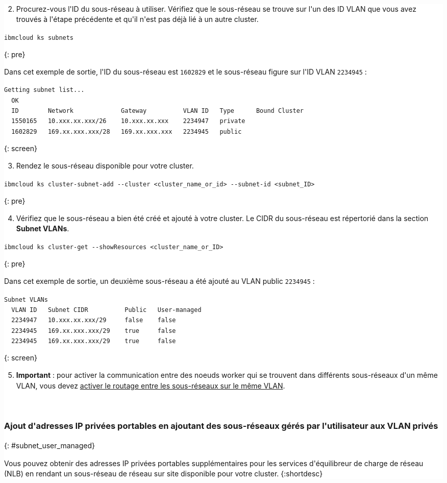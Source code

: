 2. Procurez-vous l'ID du sous-réseau à utiliser. Vérifiez que le sous-réseau se trouve sur l'un des ID VLAN que vous avez trouvés à l'étape précédente et qu'il n'est pas déjà lié à un autre cluster. 
  ```
  ibmcloud ks subnets
  ```
  {: pre}

  Dans cet exemple de sortie, l'ID du sous-réseau est `1602829` et le sous-réseau figure sur l'ID VLAN `2234945` :
    
  ```
  Getting subnet list...
    OK
    ID        Network             Gateway          VLAN ID   Type      Bound Cluster
    1550165   10.xxx.xx.xxx/26    10.xxx.xx.xxx    2234947   private
    1602829   169.xx.xxx.xxx/28   169.xx.xxx.xxx   2234945   public
  ```
  {: screen}

3. Rendez le sous-réseau disponible pour votre cluster. 
  ```
  ibmcloud ks cluster-subnet-add --cluster <cluster_name_or_id> --subnet-id <subnet_ID>
  ```
  {: pre}

4. Vérifiez que le sous-réseau a bien été créé et ajouté à votre cluster. Le CIDR du sous-réseau est répertorié dans la section **Subnet VLANs**.
  ```
  ibmcloud ks cluster-get --showResources <cluster_name_or_ID>
  ```
  {: pre}

  Dans cet exemple de sortie, un deuxième sous-réseau a été ajouté au VLAN public `2234945` :
  ```
  Subnet VLANs
    VLAN ID   Subnet CIDR          Public   User-managed
    2234947   10.xxx.xx.xxx/29     false    false
    2234945   169.xx.xxx.xxx/29    true     false
    2234945   169.xx.xxx.xxx/29    true     false
  ```
  {: screen}

5. **Important** : pour activer la communication entre des noeuds worker qui se trouvent dans différents sous-réseaux d'un même VLAN, vous devez [activer le routage entre les sous-réseaux sur le même VLAN](#subnet-routing).

<br />



### Ajout d'adresses IP privées portables en ajoutant des sous-réseaux gérés par l'utilisateur aux VLAN privés
{: #subnet_user_managed}

Vous pouvez obtenir des adresses IP privées portables supplémentaires pour les services d'équilibreur de charge de réseau (NLB) en rendant un sous-réseau de réseau sur site disponible pour votre cluster.
{:shortdesc}
